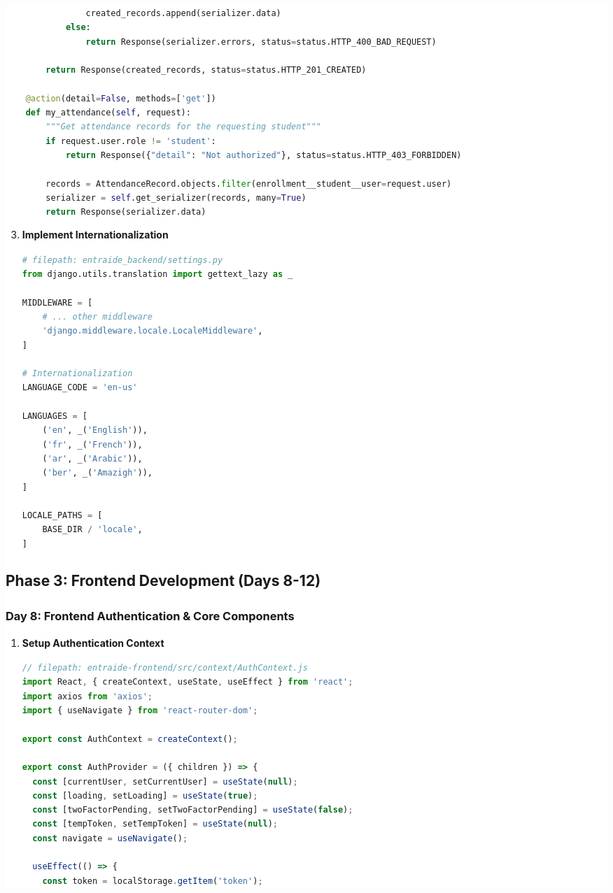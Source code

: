    ```python
                   created_records.append(serializer.data)
               else:
                   return Response(serializer.errors, status=status.HTTP_400_BAD_REQUEST)
           
           return Response(created_records, status=status.HTTP_201_CREATED)
       
       @action(detail=False, methods=['get'])
       def my_attendance(self, request):
           """Get attendance records for the requesting student"""
           if request.user.role != 'student':
               return Response({"detail": "Not authorized"}, status=status.HTTP_403_FORBIDDEN)
               
           records = AttendanceRecord.objects.filter(enrollment__student__user=request.user)
           serializer = self.get_serializer(records, many=True)
           return Response(serializer.data)
   ```

3. **Implement Internationalization**
   ```python
   # filepath: entraide_backend/settings.py
   from django.utils.translation import gettext_lazy as _
   
   MIDDLEWARE = [
       # ... other middleware
       'django.middleware.locale.LocaleMiddleware',
   ]
   
   # Internationalization
   LANGUAGE_CODE = 'en-us'
   
   LANGUAGES = [
       ('en', _('English')),
       ('fr', _('French')),
       ('ar', _('Arabic')),
       ('ber', _('Amazigh')),
   ]
   
   LOCALE_PATHS = [
       BASE_DIR / 'locale',
   ]
   ```

## Phase 3: Frontend Development (Days 8-12)

### Day 8: Frontend Authentication & Core Components

1. **Setup Authentication Context**
   ```javascript
   // filepath: entraide-frontend/src/context/AuthContext.js
   import React, { createContext, useState, useEffect } from 'react';
   import axios from 'axios';
   import { useNavigate } from 'react-router-dom';
   
   export const AuthContext = createContext();
   
   export const AuthProvider = ({ children }) => {
     const [currentUser, setCurrentUser] = useState(null);
     const [loading, setLoading] = useState(true);
     const [twoFactorPending, setTwoFactorPending] = useState(false);
     const [tempToken, setTempToken] = useState(null);
     const navigate = useNavigate();
     
     useEffect(() => {
       const token = localStorage.getItem('token');
   ```